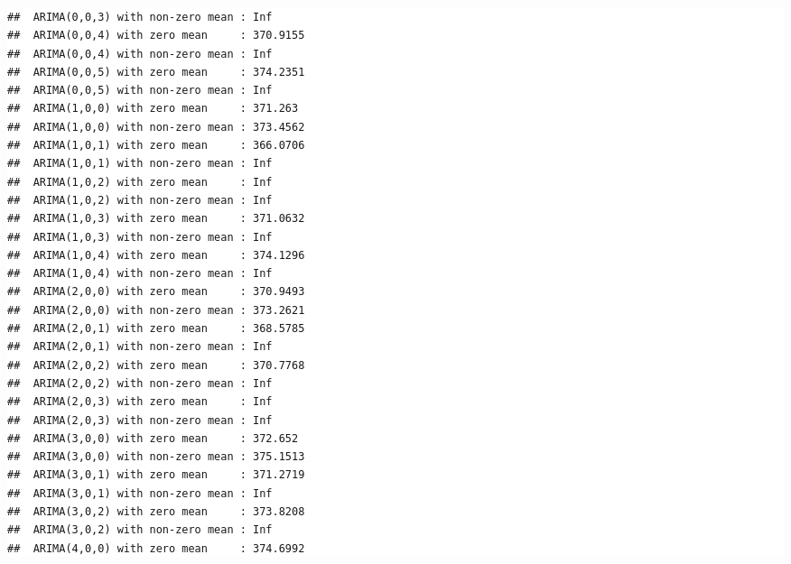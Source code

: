     ##  ARIMA(0,0,3) with non-zero mean : Inf
    ##  ARIMA(0,0,4) with zero mean     : 370.9155
    ##  ARIMA(0,0,4) with non-zero mean : Inf
    ##  ARIMA(0,0,5) with zero mean     : 374.2351
    ##  ARIMA(0,0,5) with non-zero mean : Inf
    ##  ARIMA(1,0,0) with zero mean     : 371.263
    ##  ARIMA(1,0,0) with non-zero mean : 373.4562
    ##  ARIMA(1,0,1) with zero mean     : 366.0706
    ##  ARIMA(1,0,1) with non-zero mean : Inf
    ##  ARIMA(1,0,2) with zero mean     : Inf
    ##  ARIMA(1,0,2) with non-zero mean : Inf
    ##  ARIMA(1,0,3) with zero mean     : 371.0632
    ##  ARIMA(1,0,3) with non-zero mean : Inf
    ##  ARIMA(1,0,4) with zero mean     : 374.1296
    ##  ARIMA(1,0,4) with non-zero mean : Inf
    ##  ARIMA(2,0,0) with zero mean     : 370.9493
    ##  ARIMA(2,0,0) with non-zero mean : 373.2621
    ##  ARIMA(2,0,1) with zero mean     : 368.5785
    ##  ARIMA(2,0,1) with non-zero mean : Inf
    ##  ARIMA(2,0,2) with zero mean     : 370.7768
    ##  ARIMA(2,0,2) with non-zero mean : Inf
    ##  ARIMA(2,0,3) with zero mean     : Inf
    ##  ARIMA(2,0,3) with non-zero mean : Inf
    ##  ARIMA(3,0,0) with zero mean     : 372.652
    ##  ARIMA(3,0,0) with non-zero mean : 375.1513
    ##  ARIMA(3,0,1) with zero mean     : 371.2719
    ##  ARIMA(3,0,1) with non-zero mean : Inf
    ##  ARIMA(3,0,2) with zero mean     : 373.8208
    ##  ARIMA(3,0,2) with non-zero mean : Inf
    ##  ARIMA(4,0,0) with zero mean     : 374.6992
